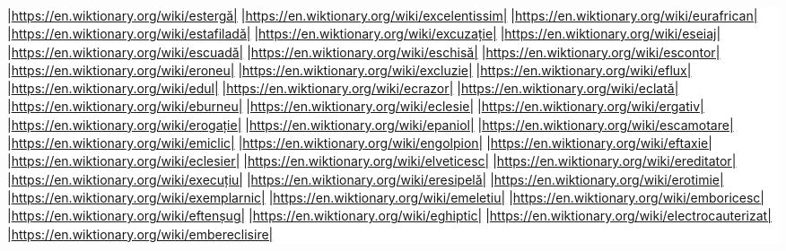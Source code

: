 |https://en.wiktionary.org/wiki/estergă|
|https://en.wiktionary.org/wiki/excelentissim|
|https://en.wiktionary.org/wiki/eurafrican|
|https://en.wiktionary.org/wiki/estafiladă|
|https://en.wiktionary.org/wiki/excuzație|
|https://en.wiktionary.org/wiki/eseiaj|
|https://en.wiktionary.org/wiki/escuadă|
|https://en.wiktionary.org/wiki/eschisă|
|https://en.wiktionary.org/wiki/escontor|
|https://en.wiktionary.org/wiki/eroneu|
|https://en.wiktionary.org/wiki/excluzie|
|https://en.wiktionary.org/wiki/eflux|
|https://en.wiktionary.org/wiki/edul|
|https://en.wiktionary.org/wiki/ecrazor|
|https://en.wiktionary.org/wiki/eclată|
|https://en.wiktionary.org/wiki/eburneu|
|https://en.wiktionary.org/wiki/eclesie|
|https://en.wiktionary.org/wiki/ergativ|
|https://en.wiktionary.org/wiki/erogație|
|https://en.wiktionary.org/wiki/epaniol|
|https://en.wiktionary.org/wiki/escamotare|
|https://en.wiktionary.org/wiki/emiclic|
|https://en.wiktionary.org/wiki/engolpion|
|https://en.wiktionary.org/wiki/eftaxie|
|https://en.wiktionary.org/wiki/eclesier|
|https://en.wiktionary.org/wiki/elveticesc|
|https://en.wiktionary.org/wiki/ereditator|
|https://en.wiktionary.org/wiki/execuțiu|
|https://en.wiktionary.org/wiki/eresipelă|
|https://en.wiktionary.org/wiki/erotimie|
|https://en.wiktionary.org/wiki/exemplarnic|
|https://en.wiktionary.org/wiki/emeletiu|
|https://en.wiktionary.org/wiki/emboricesc|
|https://en.wiktionary.org/wiki/eftenșug|
|https://en.wiktionary.org/wiki/eghiptic|
|https://en.wiktionary.org/wiki/electrocauterizat|
|https://en.wiktionary.org/wiki/embereclisire|
